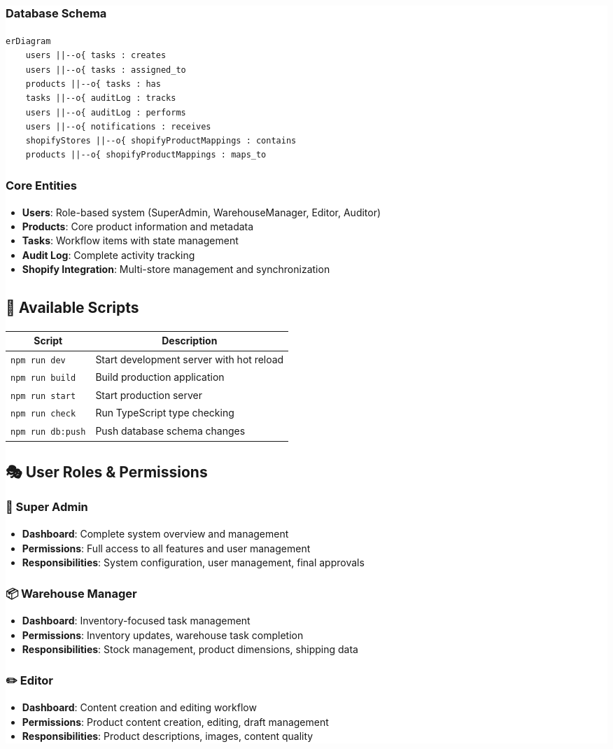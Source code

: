 ### Database Schema

```mermaid
erDiagram
    users ||--o{ tasks : creates
    users ||--o{ tasks : assigned_to
    products ||--o{ tasks : has
    tasks ||--o{ auditLog : tracks
    users ||--o{ auditLog : performs
    users ||--o{ notifications : receives
    shopifyStores ||--o{ shopifyProductMappings : contains
    products ||--o{ shopifyProductMappings : maps_to
```

### Core Entities

- **Users**: Role-based system (SuperAdmin, WarehouseManager, Editor, Auditor)
- **Products**: Core product information and metadata
- **Tasks**: Workflow items with state management
- **Audit Log**: Complete activity tracking
- **Shopify Integration**: Multi-store management and synchronization

## 🔧 Available Scripts

| Script | Description |
|--------|-------------|
| `npm run dev` | Start development server with hot reload |
| `npm run build` | Build production application |
| `npm run start` | Start production server |
| `npm run check` | Run TypeScript type checking |
| `npm run db:push` | Push database schema changes |

## 🎭 User Roles & Permissions

### 👑 Super Admin
- **Dashboard**: Complete system overview and management
- **Permissions**: Full access to all features and user management
- **Responsibilities**: System configuration, user management, final approvals

### 📦 Warehouse Manager
- **Dashboard**: Inventory-focused task management
- **Permissions**: Inventory updates, warehouse task completion
- **Responsibilities**: Stock management, product dimensions, shipping data

### ✏️ Editor
- **Dashboard**: Content creation and editing workflow
- **Permissions**: Product content creation, editing, draft management
- **Responsibilities**: Product descriptions, images, content quality
